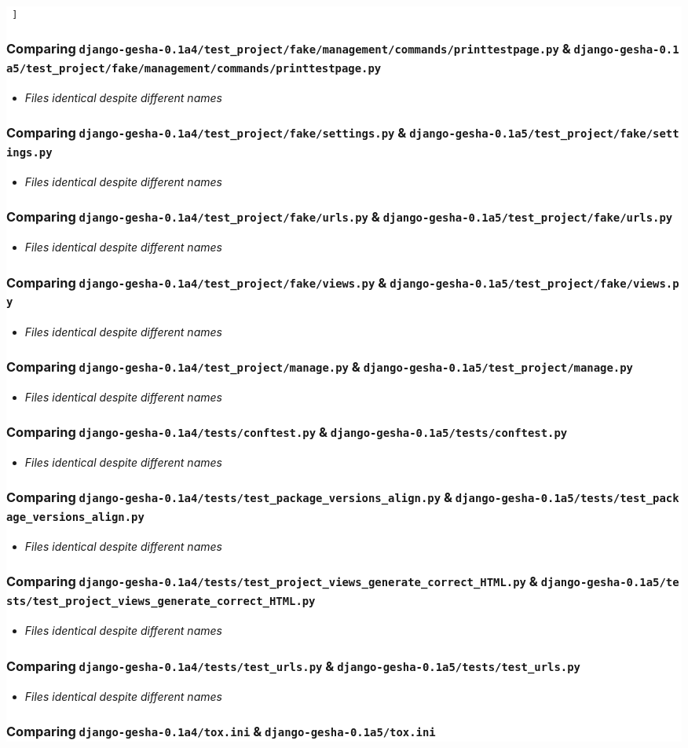 ```diff
 ]
```

### Comparing `django-gesha-0.1a4/test_project/fake/management/commands/printtestpage.py` & `django-gesha-0.1a5/test_project/fake/management/commands/printtestpage.py`

 * *Files identical despite different names*

### Comparing `django-gesha-0.1a4/test_project/fake/settings.py` & `django-gesha-0.1a5/test_project/fake/settings.py`

 * *Files identical despite different names*

### Comparing `django-gesha-0.1a4/test_project/fake/urls.py` & `django-gesha-0.1a5/test_project/fake/urls.py`

 * *Files identical despite different names*

### Comparing `django-gesha-0.1a4/test_project/fake/views.py` & `django-gesha-0.1a5/test_project/fake/views.py`

 * *Files identical despite different names*

### Comparing `django-gesha-0.1a4/test_project/manage.py` & `django-gesha-0.1a5/test_project/manage.py`

 * *Files identical despite different names*

### Comparing `django-gesha-0.1a4/tests/conftest.py` & `django-gesha-0.1a5/tests/conftest.py`

 * *Files identical despite different names*

### Comparing `django-gesha-0.1a4/tests/test_package_versions_align.py` & `django-gesha-0.1a5/tests/test_package_versions_align.py`

 * *Files identical despite different names*

### Comparing `django-gesha-0.1a4/tests/test_project_views_generate_correct_HTML.py` & `django-gesha-0.1a5/tests/test_project_views_generate_correct_HTML.py`

 * *Files identical despite different names*

### Comparing `django-gesha-0.1a4/tests/test_urls.py` & `django-gesha-0.1a5/tests/test_urls.py`

 * *Files identical despite different names*

### Comparing `django-gesha-0.1a4/tox.ini` & `django-gesha-0.1a5/tox.ini`
